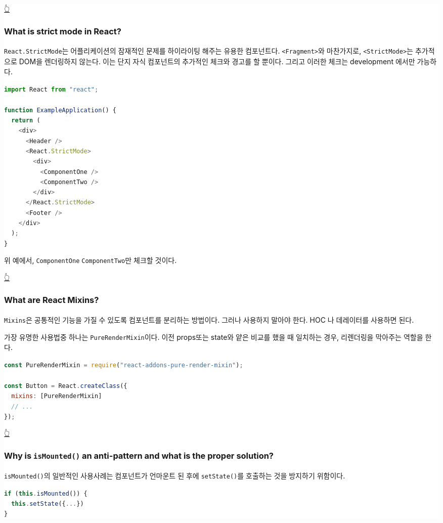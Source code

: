[👆](#table-of-contents)

### What is strict mode in React?

`React.StrictMode`는 어플리케이션의 잠재적인 문제를 하이라이팅 해주는 유용한 컴포넌트다. `<Fragment>`와 마찬가지로, `<StrictMode>`는 추가적으로 DOM을 렌더링하지 않는다. 이는 단지 자식 컴포넌트의 추가적인 체크와 경고를 할 뿐이다. 그리고 이러한 체크는 development 에서만 가능하다.

```javascript
import React from "react";

function ExampleApplication() {
  return (
    <div>
      <Header />
      <React.StrictMode>
        <div>
          <ComponentOne />
          <ComponentTwo />
        </div>
      </React.StrictMode>
      <Footer />
    </div>
  );
}
```

위 예에서, `ComponentOne` `ComponentTwo`만 체크할 것이다.

[👆](#table-of-contents)

### What are React Mixins?

`Mixins`은 공통적인 기능을 가질 수 있도록 컴포넌트를 분리하는 방법이다. 그러나 사용하지 말아야 한다. HOC 나 데레이터를 사용하면 된다.

가장 유명한 사용법중 하나는 `PureRenderMixin`이다. 이전 props또는 state와 얕은 비교를 했을 때 일치하는 경우, 리렌더링을 막아주는 역할을 한다.

```javascript
const PureRenderMixin = require("react-addons-pure-render-mixin");

const Button = React.createClass({
  mixins: [PureRenderMixin]
  // ...
});
```

[👆](#table-of-contents)

### Why is `isMounted()` an anti-pattern and what is the proper solution?

`isMounted()`의 일반적인 사용사례는 컴포넌트가 언마운트 된 후에 `setState()`를 호출하는 것을 방지하기 위함이다.

```javascript
if (this.isMounted()) {
  this.setState({...})
}
```
